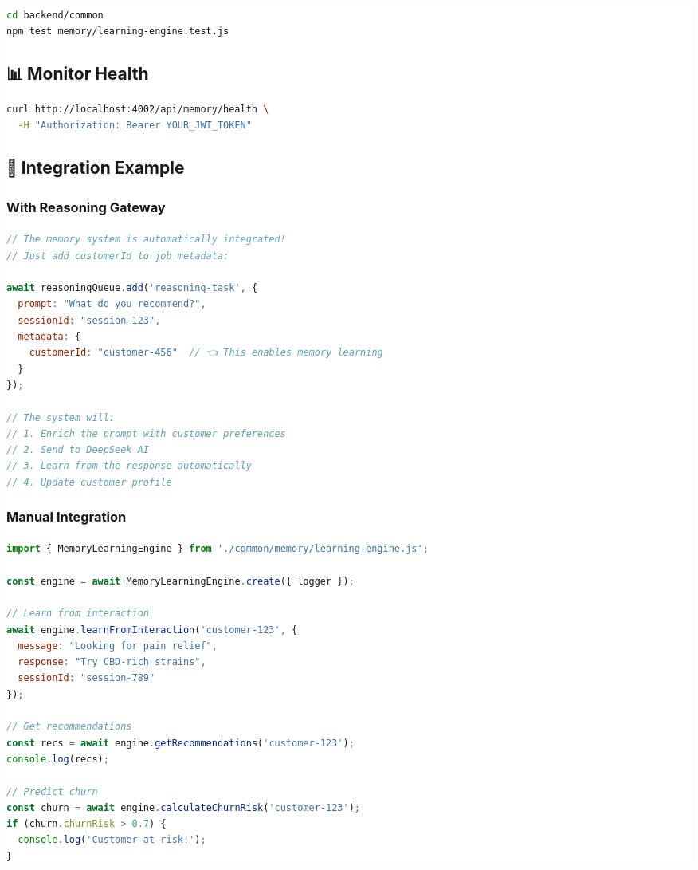 ```bash
cd backend/common
npm test memory/learning-engine.test.js
```

## 📊 Monitor Health

```bash
curl http://localhost:4002/api/memory/health \
  -H "Authorization: Bearer YOUR_JWT_TOKEN"
```

## 🔧 Integration Example

### With Reasoning Gateway

```javascript
// The memory system is automatically integrated!
// Just add customerId to job metadata:

await reasoningQueue.add('reasoning-task', {
  prompt: "What do you recommend?",
  sessionId: "session-123",
  metadata: {
    customerId: "customer-456"  // 👈 This enables memory learning
  }
});

// The system will:
// 1. Enrich the prompt with customer preferences
// 2. Send to DeepSeek AI
// 3. Learn from the response automatically
// 4. Update customer profile
```

### Manual Integration

```javascript
import { MemoryLearningEngine } from './common/memory/learning-engine.js';

const engine = await MemoryLearningEngine.create({ logger });

// Learn from interaction
await engine.learnFromInteraction('customer-123', {
  message: "Looking for pain relief",
  response: "Try CBD-rich strains",
  sessionId: "session-789"
});

// Get recommendations
const recs = await engine.getRecommendations('customer-123');
console.log(recs);

// Predict churn
const churn = await engine.calculateChurnRisk('customer-123');
if (churn.churnRisk > 0.7) {
  console.log('Customer at risk!');
}
```
